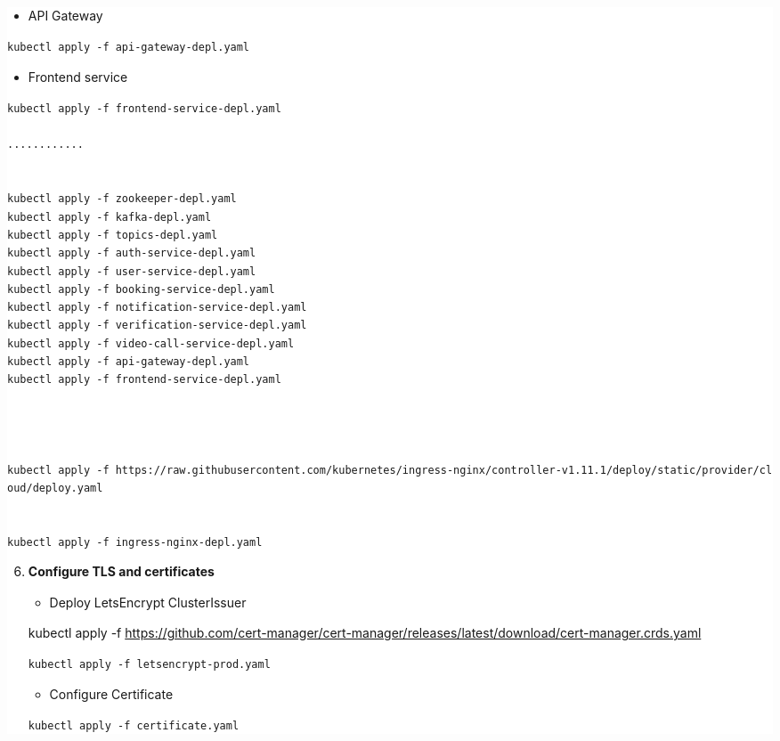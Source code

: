    - API Gateway

   ```
   kubectl apply -f api-gateway-depl.yaml
   ```

   - Frontend service

   ```
   kubectl apply -f frontend-service-depl.yaml

   ............


   kubectl apply -f zookeeper-depl.yaml
   kubectl apply -f kafka-depl.yaml
   kubectl apply -f topics-depl.yaml
   kubectl apply -f auth-service-depl.yaml
   kubectl apply -f user-service-depl.yaml
   kubectl apply -f booking-service-depl.yaml
   kubectl apply -f notification-service-depl.yaml
   kubectl apply -f verification-service-depl.yaml
   kubectl apply -f video-call-service-depl.yaml
   kubectl apply -f api-gateway-depl.yaml
   kubectl apply -f frontend-service-depl.yaml




   kubectl apply -f https://raw.githubusercontent.com/kubernetes/ingress-nginx/controller-v1.11.1/deploy/static/provider/cloud/deploy.yaml


   kubectl apply -f ingress-nginx-depl.yaml

   ```

   ```

   ```

6. **Configure TLS and certificates**

   - Deploy LetsEncrypt ClusterIssuer

   kubectl apply -f https://github.com/cert-manager/cert-manager/releases/latest/download/cert-manager.crds.yaml

   ```
   kubectl apply -f letsencrypt-prod.yaml
   ```

   - Configure Certificate

   ```
   kubectl apply -f certificate.yaml
   ```

